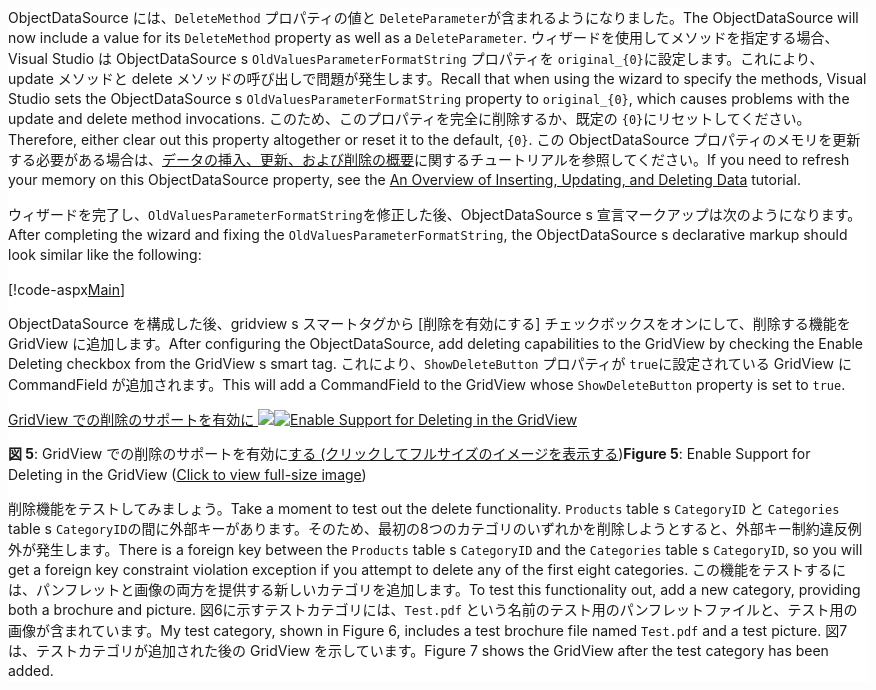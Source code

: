 <span data-ttu-id="9f4de-181">ObjectDataSource には、`DeleteMethod` プロパティの値と `DeleteParameter`が含まれるようになりました。</span><span class="sxs-lookup"><span data-stu-id="9f4de-181">The ObjectDataSource will now include a value for its `DeleteMethod` property as well as a `DeleteParameter`.</span></span> <span data-ttu-id="9f4de-182">ウィザードを使用してメソッドを指定する場合、Visual Studio は ObjectDataSource s `OldValuesParameterFormatString` プロパティを `original_{0}`に設定します。これにより、update メソッドと delete メソッドの呼び出しで問題が発生します。</span><span class="sxs-lookup"><span data-stu-id="9f4de-182">Recall that when using the wizard to specify the methods, Visual Studio sets the ObjectDataSource s `OldValuesParameterFormatString` property to `original_{0}`, which causes problems with the update and delete method invocations.</span></span> <span data-ttu-id="9f4de-183">このため、このプロパティを完全に削除するか、既定の `{0}`にリセットしてください。</span><span class="sxs-lookup"><span data-stu-id="9f4de-183">Therefore, either clear out this property altogether or reset it to the default, `{0}`.</span></span> <span data-ttu-id="9f4de-184">この ObjectDataSource プロパティのメモリを更新する必要がある場合は、[データの挿入、更新、および削除の概要](../editing-inserting-and-deleting-data/an-overview-of-inserting-updating-and-deleting-data-cs.md)に関するチュートリアルを参照してください。</span><span class="sxs-lookup"><span data-stu-id="9f4de-184">If you need to refresh your memory on this ObjectDataSource property, see the [An Overview of Inserting, Updating, and Deleting Data](../editing-inserting-and-deleting-data/an-overview-of-inserting-updating-and-deleting-data-cs.md) tutorial.</span></span>

<span data-ttu-id="9f4de-185">ウィザードを完了し、`OldValuesParameterFormatString`を修正した後、ObjectDataSource s 宣言マークアップは次のようになります。</span><span class="sxs-lookup"><span data-stu-id="9f4de-185">After completing the wizard and fixing the `OldValuesParameterFormatString`, the ObjectDataSource s declarative markup should look similar like the following:</span></span>

[!code-aspx[Main](updating-and-deleting-existing-binary-data-cs/samples/sample4.aspx)]

<span data-ttu-id="9f4de-186">ObjectDataSource を構成した後、gridview s スマートタグから [削除を有効にする] チェックボックスをオンにして、削除する機能を GridView に追加します。</span><span class="sxs-lookup"><span data-stu-id="9f4de-186">After configuring the ObjectDataSource, add deleting capabilities to the GridView by checking the Enable Deleting checkbox from the GridView s smart tag.</span></span> <span data-ttu-id="9f4de-187">これにより、`ShowDeleteButton` プロパティが `true`に設定されている GridView に CommandField が追加されます。</span><span class="sxs-lookup"><span data-stu-id="9f4de-187">This will add a CommandField to the GridView whose `ShowDeleteButton` property is set to `true`.</span></span>

<span data-ttu-id="9f4de-188">[GridView での削除のサポートを有効に ![](updating-and-deleting-existing-binary-data-cs/_static/image5.gif)](updating-and-deleting-existing-binary-data-cs/_static/image9.png)</span><span class="sxs-lookup"><span data-stu-id="9f4de-188">[![Enable Support for Deleting in the GridView](updating-and-deleting-existing-binary-data-cs/_static/image5.gif)](updating-and-deleting-existing-binary-data-cs/_static/image9.png)</span></span>

<span data-ttu-id="9f4de-189">**図 5**: GridView での削除のサポートを有効に[する (クリックしてフルサイズのイメージを表示する](updating-and-deleting-existing-binary-data-cs/_static/image10.png))</span><span class="sxs-lookup"><span data-stu-id="9f4de-189">**Figure 5**: Enable Support for Deleting in the GridView ([Click to view full-size image](updating-and-deleting-existing-binary-data-cs/_static/image10.png))</span></span>

<span data-ttu-id="9f4de-190">削除機能をテストしてみましょう。</span><span class="sxs-lookup"><span data-stu-id="9f4de-190">Take a moment to test out the delete functionality.</span></span> <span data-ttu-id="9f4de-191">`Products` table s `CategoryID` と `Categories` table s `CategoryID`の間に外部キーがあります。そのため、最初の8つのカテゴリのいずれかを削除しようとすると、外部キー制約違反例外が発生します。</span><span class="sxs-lookup"><span data-stu-id="9f4de-191">There is a foreign key between the `Products` table s `CategoryID` and the `Categories` table s `CategoryID`, so you will get a foreign key constraint violation exception if you attempt to delete any of the first eight categories.</span></span> <span data-ttu-id="9f4de-192">この機能をテストするには、パンフレットと画像の両方を提供する新しいカテゴリを追加します。</span><span class="sxs-lookup"><span data-stu-id="9f4de-192">To test this functionality out, add a new category, providing both a brochure and picture.</span></span> <span data-ttu-id="9f4de-193">図6に示すテストカテゴリには、`Test.pdf` という名前のテスト用のパンフレットファイルと、テスト用の画像が含まれています。</span><span class="sxs-lookup"><span data-stu-id="9f4de-193">My test category, shown in Figure 6, includes a test brochure file named `Test.pdf` and a test picture.</span></span> <span data-ttu-id="9f4de-194">図7は、テストカテゴリが追加された後の GridView を示しています。</span><span class="sxs-lookup"><span data-stu-id="9f4de-194">Figure 7 shows the GridView after the test category has been added.</span></span>
